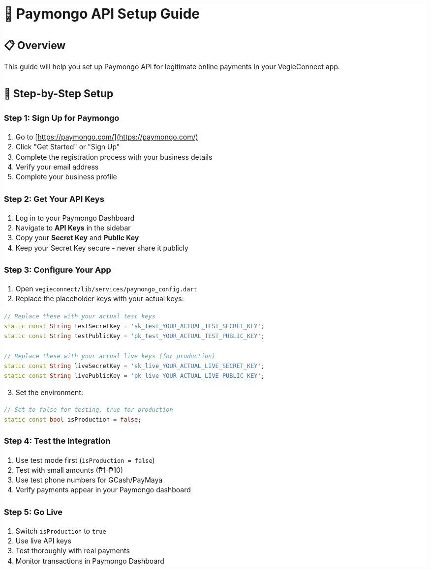 # 🏦 Paymongo API Setup Guide

## 📋 Overview
This guide will help you set up Paymongo API for legitimate online payments in your VegieConnect app.

## 🚀 Step-by-Step Setup

### Step 1: Sign Up for Paymongo
1. Go to [https://paymongo.com/](https://paymongo.com/)
2. Click "Get Started" or "Sign Up"
3. Complete the registration process with your business details
4. Verify your email address
5. Complete your business profile

### Step 2: Get Your API Keys
1. Log in to your Paymongo Dashboard
2. Navigate to **API Keys** in the sidebar
3. Copy your **Secret Key** and **Public Key**
4. Keep your Secret Key secure - never share it publicly

### Step 3: Configure Your App
1. Open `vegieconnect/lib/services/paymongo_config.dart`
2. Replace the placeholder keys with your actual keys:

```dart
// Replace these with your actual test keys
static const String testSecretKey = 'sk_test_YOUR_ACTUAL_TEST_SECRET_KEY';
static const String testPublicKey = 'pk_test_YOUR_ACTUAL_TEST_PUBLIC_KEY';

// Replace these with your actual live keys (for production)
static const String liveSecretKey = 'sk_live_YOUR_ACTUAL_LIVE_SECRET_KEY';
static const String livePublicKey = 'pk_live_YOUR_ACTUAL_LIVE_PUBLIC_KEY';
```

3. Set the environment:
```dart
// Set to false for testing, true for production
static const bool isProduction = false;
```

### Step 4: Test the Integration
1. Use test mode first (`isProduction = false`)
2. Test with small amounts (₱1-₱10)
3. Use test phone numbers for GCash/PayMaya
4. Verify payments appear in your Paymongo dashboard

### Step 5: Go Live
1. Switch `isProduction` to `true`
2. Use live API keys
3. Test thoroughly with real payments
4. Monitor transactions in Paymongo Dashboard

